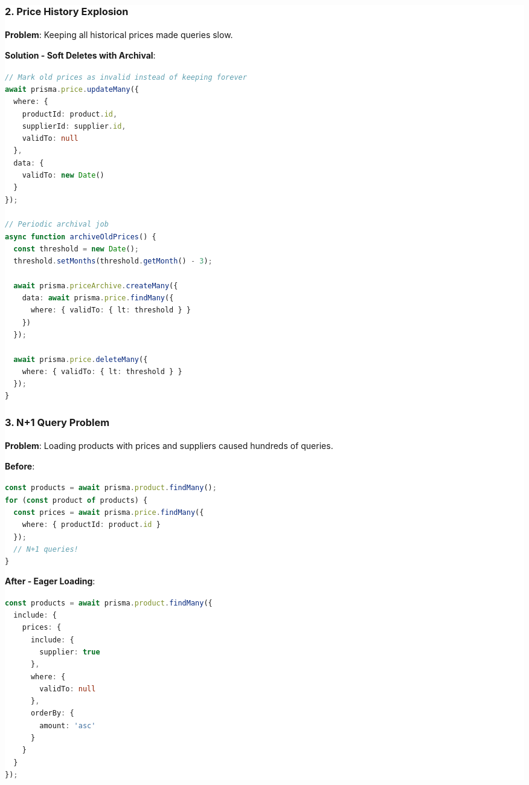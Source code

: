 ### 2. Price History Explosion
**Problem**: Keeping all historical prices made queries slow.

**Solution - Soft Deletes with Archival**:
```typescript
// Mark old prices as invalid instead of keeping forever
await prisma.price.updateMany({
  where: {
    productId: product.id,
    supplierId: supplier.id,
    validTo: null
  },
  data: {
    validTo: new Date()
  }
});

// Periodic archival job
async function archiveOldPrices() {
  const threshold = new Date();
  threshold.setMonths(threshold.getMonth() - 3);
  
  await prisma.priceArchive.createMany({
    data: await prisma.price.findMany({
      where: { validTo: { lt: threshold } }
    })
  });
  
  await prisma.price.deleteMany({
    where: { validTo: { lt: threshold } }
  });
}
```

### 3. N+1 Query Problem
**Problem**: Loading products with prices and suppliers caused hundreds of queries.

**Before**:
```typescript
const products = await prisma.product.findMany();
for (const product of products) {
  const prices = await prisma.price.findMany({
    where: { productId: product.id }
  });
  // N+1 queries!
}
```

**After - Eager Loading**:
```typescript
const products = await prisma.product.findMany({
  include: {
    prices: {
      include: {
        supplier: true
      },
      where: {
        validTo: null
      },
      orderBy: {
        amount: 'asc'
      }
    }
  }
});
```